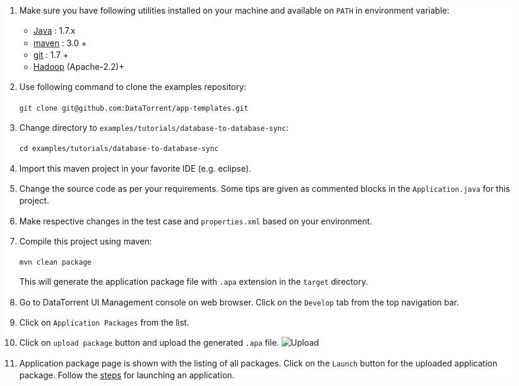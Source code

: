 1. Make sure you have following utilities installed on your machine and available on `PATH` in environment variable:
    - [Java](https://www.java.com/en/download/manual.jsp) : 1.7.x
    - [maven](http://maven.apache.org/download.cgi) : 3.0 +
    - [git](https://git-scm.com/book/en/v2/Getting-Started-Installing-Git) : 1.7 +
    - [Hadoop]( http://www.michael-noll.com/tutorials/running-hadoop-on-ubuntu-linux-single-node-cluster/) (Apache-2.2)+

1.  Use following command to clone the examples repository:

     ```
     git clone git@github.com:DataTorrent/app-templates.git
     ```

1. Change directory to `examples/tutorials/database-to-database-sync`:

    ```
    cd examples/tutorials/database-to-database-sync
    ```

1. Import this maven project in your favorite IDE (e.g. eclipse).

1. Change the source code as per your requirements. Some tips are given as commented blocks in the `Application.java` for this project.

1. Make respective changes in the test case and `properties.xml` based on your environment.

1. Compile this project using maven:

    ```
    mvn clean package
    ```

    This will generate the application package file with `.apa` extension in the `target` directory.

1. Go to DataTorrent UI Management console on web browser. Click on the `Develop` tab from the top navigation bar.

1. Click on `Application Packages` from the list.

1. Click on `upload package` button and upload the generated `.apa` file.
    ![Upload](images/common/upload.png)

1. Application package page is shown with the listing of all packages. Click on the `Launch` button for the uploaded application package. Follow the [steps](#launch-dialogue) for launching an application.
